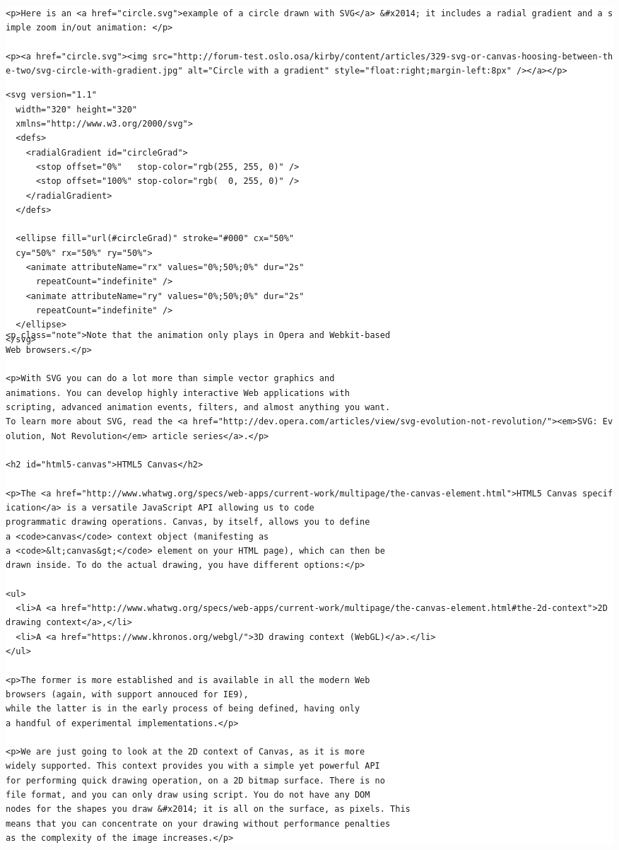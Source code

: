     <p>Here is an <a href="circle.svg">example of a circle drawn with SVG</a> &#x2014; it includes a radial gradient and a simple zoom in/out animation: </p>

    <p><a href="circle.svg"><img src="http://forum-test.oslo.osa/kirby/content/articles/329-svg-or-canvas-hoosing-between-the-two/svg-circle-with-gradient.jpg" alt="Circle with a gradient" style="float:right;margin-left:8px" /></a></p>

<pre style="max-height:326px"><code>&lt;svg version=&quot;1.1&quot;
  width=&quot;320&quot; height=&quot;320&quot;
  xmlns=&quot;http://www.w3.org/2000/svg&quot;&gt;
  &lt;defs&gt;
    &lt;radialGradient id=&quot;circleGrad&quot;&gt;
      &lt;stop offset=&quot;0%&quot;   stop-color=&quot;rgb(255, 255, 0)&quot; /&gt;
      &lt;stop offset=&quot;100%&quot; stop-color=&quot;rgb(  0, 255, 0)&quot; /&gt;
    &lt;/radialGradient&gt;
  &lt;/defs&gt;

  &lt;ellipse fill=&quot;url(#circleGrad)&quot; stroke=&quot;#000&quot; cx=&quot;50%&quot;
  cy=&quot;50%&quot; rx=&quot;50%&quot; ry=&quot;50%&quot;&gt;
    &lt;animate attributeName=&quot;rx&quot; values=&quot;0%;50%;0%&quot; dur=&quot;2s&quot; 
      repeatCount=&quot;indefinite&quot; /&gt;
    &lt;animate attributeName=&quot;ry&quot; values=&quot;0%;50%;0%&quot; dur=&quot;2s&quot; 
      repeatCount=&quot;indefinite&quot; /&gt;
  &lt;/ellipse&gt;
&lt;/svg&gt;</code></pre>

    <p class="note">Note that the animation only plays in Opera and Webkit-based 
    Web browsers.</p>

    <p>With SVG you can do a lot more than simple vector graphics and 
    animations. You can develop highly interactive Web applications with 
    scripting, advanced animation events, filters, and almost anything you want.  
    To learn more about SVG, read the <a href="http://dev.opera.com/articles/view/svg-evolution-not-revolution/"><em>SVG: Evolution, Not Revolution</em> article series</a>.</p>

    <h2 id="html5-canvas">HTML5 Canvas</h2>

    <p>The <a href="http://www.whatwg.org/specs/web-apps/current-work/multipage/the-canvas-element.html">HTML5 Canvas specification</a> is a versatile JavaScript API allowing us to code 
    programmatic drawing operations. Canvas, by itself, allows you to define 
    a <code>canvas</code> context object (manifesting as 
    a <code>&lt;canvas&gt;</code> element on your HTML page), which can then be 
    drawn inside. To do the actual drawing, you have different options:</p> 

    <ul>
      <li>A <a href="http://www.whatwg.org/specs/web-apps/current-work/multipage/the-canvas-element.html#the-2d-context">2D drawing context</a>,</li>
      <li>A <a href="https://www.khronos.org/webgl/">3D drawing context (WebGL)</a>.</li>
    </ul>

    <p>The former is more established and is available in all the modern Web 
    browsers (again, with support annouced for IE9), 
    while the latter is in the early process of being defined, having only 
    a handful of experimental implementations.</p>

    <p>We are just going to look at the 2D context of Canvas, as it is more 
    widely supported. This context provides you with a simple yet powerful API 
    for performing quick drawing operation, on a 2D bitmap surface. There is no 
    file format, and you can only draw using script. You do not have any DOM 
    nodes for the shapes you draw &#x2014; it is all on the surface, as pixels. This 
    means that you can concentrate on your drawing without performance penalties 
    as the complexity of the image increases.</p>
